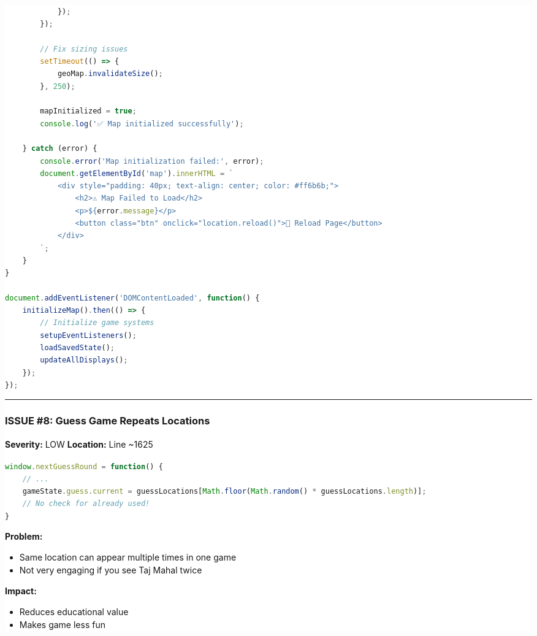 ```javascript
            });
        });
        
        // Fix sizing issues
        setTimeout(() => {
            geoMap.invalidateSize();
        }, 250);
        
        mapInitialized = true;
        console.log('✅ Map initialized successfully');
        
    } catch (error) {
        console.error('Map initialization failed:', error);
        document.getElementById('map').innerHTML = `
            <div style="padding: 40px; text-align: center; color: #ff6b6b;">
                <h2>⚠️ Map Failed to Load</h2>
                <p>${error.message}</p>
                <button class="btn" onclick="location.reload()">🔄 Reload Page</button>
            </div>
        `;
    }
}

document.addEventListener('DOMContentLoaded', function() {
    initializeMap().then(() => {
        // Initialize game systems
        setupEventListeners();
        loadSavedState();
        updateAllDisplays();
    });
});
```

---

### ISSUE #8: Guess Game Repeats Locations
**Severity:** LOW
**Location:** Line ~1625
```javascript
window.nextGuessRound = function() {
    // ...
    gameState.guess.current = guessLocations[Math.floor(Math.random() * guessLocations.length)];
    // No check for already used!
}
```
**Problem:**
- Same location can appear multiple times in one game
- Not very engaging if you see Taj Mahal twice

**Impact:**
- Reduces educational value
- Makes game less fun
